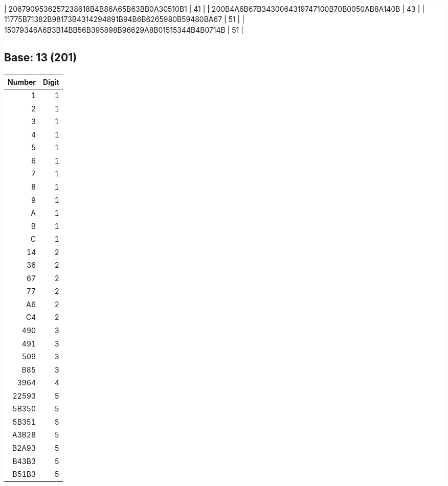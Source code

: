 |           2067909536257238618B4B86A65B63BB0A30510B1 |    41 |
|         200B4A6B67B3430064319747100B70B0050AB8A140B |    43 |
| 11775B71382B98173B4314294891B94B6B6265980B59480BA67 |    51 |
| 15079346A6B3B14BB56B395898B96629A8B01515344B4B0714B |    51 |

## Base: 13 (201)
|                                                        Number | Digit |
| ------------------------------------------------------------: | ----: |
|                                                             1 |     1 |
|                                                             2 |     1 |
|                                                             3 |     1 |
|                                                             4 |     1 |
|                                                             5 |     1 |
|                                                             6 |     1 |
|                                                             7 |     1 |
|                                                             8 |     1 |
|                                                             9 |     1 |
|                                                             A |     1 |
|                                                             B |     1 |
|                                                             C |     1 |
|                                                            14 |     2 |
|                                                            36 |     2 |
|                                                            67 |     2 |
|                                                            77 |     2 |
|                                                            A6 |     2 |
|                                                            C4 |     2 |
|                                                           490 |     3 |
|                                                           491 |     3 |
|                                                           509 |     3 |
|                                                           B85 |     3 |
|                                                          3964 |     4 |
|                                                         22593 |     5 |
|                                                         5B350 |     5 |
|                                                         5B351 |     5 |
|                                                         A3B28 |     5 |
|                                                         B2A93 |     5 |
|                                                         B43B3 |     5 |
|                                                         B51B3 |     5 |
